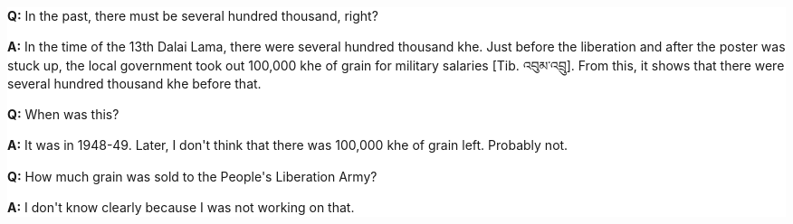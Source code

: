 **Q:**  In the past, there must be several hundred thousand, right?   

**A:**  In the time of the 13th Dalai Lama, there were several hundred thousand <span class="tooltip" data-text="[tib. ཁལ] A traditional volume measurement used for measuring grain in traditional Tibetan society. Sizes of this unit varied somewhat, but the official government khe (called mkhar ru or bstan dzin mkha ru) weighed about 28-31 pounds for barley. It was used to convey the size of fields. For example, a field said to be 10 khe in size meant that 10 khe of seed could be sown on that field.">khe</span>. Just before the liberation and after the poster was stuck up, the local government took out 100,000 khe of grain for military salaries [Tib. འབུམ་འབྲུ]. From this, it shows that there were several hundred thousand khe before that.   

**Q:**  When was this?   

**A:**  It was in 1948-49. Later, I don't think that there was 100,000 <span class="tooltip" data-text="[tib. ཁལ] A traditional volume measurement used for measuring grain in traditional Tibetan society. Sizes of this unit varied somewhat, but the official government khe (called mkhar ru or bstan dzin mkha ru) weighed about 28-31 pounds for barley. It was used to convey the size of fields. For example, a field said to be 10 khe in size meant that 10 khe of seed could be sown on that field.">khe</span> of grain left. Probably not.   

**Q:**  How much grain was sold to the People's Liberation Army?   

**A:**  I don't know clearly because I was not working on that.   

